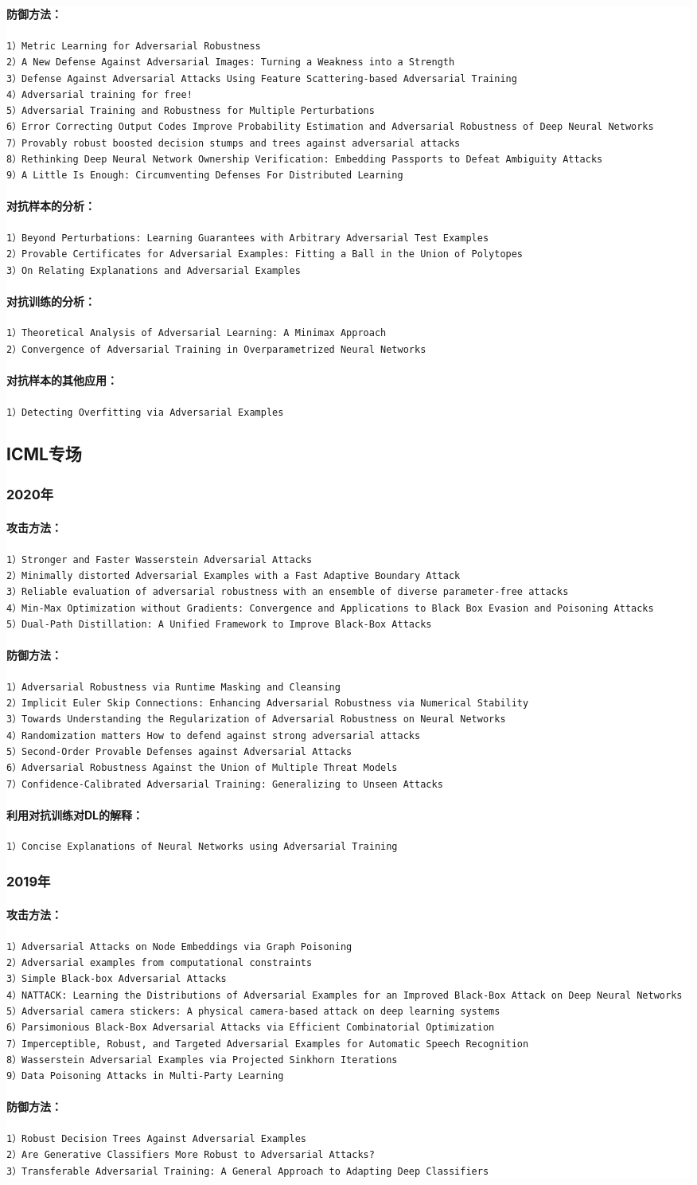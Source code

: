 #### 防御方法：  
    1）Metric Learning for Adversarial Robustness  
    2）A New Defense Against Adversarial Images: Turning a Weakness into a Strength  
    3）Defense Against Adversarial Attacks Using Feature Scattering-based Adversarial Training  
    4）Adversarial training for free!  
    5）Adversarial Training and Robustness for Multiple Perturbations  
    6）Error Correcting Output Codes Improve Probability Estimation and Adversarial Robustness of Deep Neural Networks  
    7）Provably robust boosted decision stumps and trees against adversarial attacks  
    8）Rethinking Deep Neural Network Ownership Verification: Embedding Passports to Defeat Ambiguity Attacks  
    9）A Little Is Enough: Circumventing Defenses For Distributed Learning  
#### 对抗样本的分析：  
    1）Beyond Perturbations: Learning Guarantees with Arbitrary Adversarial Test Examples  
    2）Provable Certificates for Adversarial Examples: Fitting a Ball in the Union of Polytopes  
    3）On Relating Explanations and Adversarial Examples  
#### 对抗训练的分析：  
    1）Theoretical Analysis of Adversarial Learning: A Minimax Approach  
    2）Convergence of Adversarial Training in Overparametrized Neural Networks  
#### 对抗样本的其他应用：  
    1）Detecting Overfitting via Adversarial Examples  


## ICML专场  
### 2020年  
#### 攻击方法：  
    1）Stronger and Faster Wasserstein Adversarial Attacks  
    2）Minimally distorted Adversarial Examples with a Fast Adaptive Boundary Attack  
    3）Reliable evaluation of adversarial robustness with an ensemble of diverse parameter-free attacks  
    4）Min-Max Optimization without Gradients: Convergence and Applications to Black Box Evasion and Poisoning Attacks  
    5）Dual-Path Distillation: A Unified Framework to Improve Black-Box Attacks  
#### 防御方法：  
    1）Adversarial Robustness via Runtime Masking and Cleansing  
    2）Implicit Euler Skip Connections: Enhancing Adversarial Robustness via Numerical Stability  
    3）Towards Understanding the Regularization of Adversarial Robustness on Neural Networks  
    4）Randomization matters How to defend against strong adversarial attacks  
    5）Second-Order Provable Defenses against Adversarial Attacks  
    6）Adversarial Robustness Against the Union of Multiple Threat Models  
    7）Confidence-Calibrated Adversarial Training: Generalizing to Unseen Attacks  
#### 利用对抗训练对DL的解释：  
    1）Concise Explanations of Neural Networks using Adversarial Training  
### 2019年  
#### 攻击方法：  
    1）Adversarial Attacks on Node Embeddings via Graph Poisoning  
    2）Adversarial examples from computational constraints  
    3）Simple Black-box Adversarial Attacks  
    4）NATTACK: Learning the Distributions of Adversarial Examples for an Improved Black-Box Attack on Deep Neural Networks  
    5）Adversarial camera stickers: A physical camera-based attack on deep learning systems  
    6）Parsimonious Black-Box Adversarial Attacks via Efficient Combinatorial Optimization  
    7）Imperceptible, Robust, and Targeted Adversarial Examples for Automatic Speech Recognition  
    8）Wasserstein Adversarial Examples via Projected Sinkhorn Iterations  
    9）Data Poisoning Attacks in Multi-Party Learning  
#### 防御方法：  
    1）Robust Decision Trees Against Adversarial Examples  
    2）Are Generative Classifiers More Robust to Adversarial Attacks?  
    3）Transferable Adversarial Training: A General Approach to Adapting Deep Classifiers  